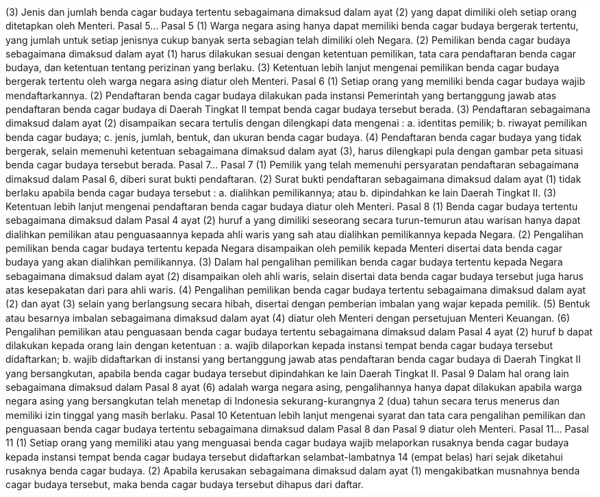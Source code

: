 (3) Jenis dan jumlah benda cagar budaya tertentu sebagaimana dimaksud dalam ayat (2) yang dapat dimiliki oleh setiap orang ditetapkan oleh Menteri. Pasal 5…
Pasal 5
(1) Warga negara asing hanya dapat memiliki benda cagar budaya bergerak tertentu, yang jumlah untuk setiap jenisnya cukup banyak serta sebagian telah dimiliki oleh Negara.
(2) Pemilikan benda cagar budaya sebagaimana dimaksud dalam ayat (1) harus dilakukan sesuai dengan ketentuan pemilikan, tata cara pendaftaran benda cagar budaya, dan ketentuan tentang perizinan yang berlaku.
(3) Ketentuan lebih lanjut mengenai pemilikan benda cagar budaya bergerak tertentu oleh warga negara asing diatur oleh Menteri.
Pasal 6
(1) Setiap orang yang memiliki benda cagar budaya wajib mendaftarkannya.
(2) Pendaftaran benda cagar budaya dilakukan pada instansi Pemerintah yang bertanggung jawab atas pendaftaran benda cagar budaya di Daerah Tingkat II tempat benda cagar budaya tersebut berada.
(3) Pendaftaran sebagaimana dimaksud dalam ayat (2) disampaikan secara tertulis dengan dilengkapi data mengenai :
a. identitas pemilik;
b. riwayat pemilikan benda cagar budaya;
c. jenis, jumlah, bentuk, dan ukuran benda cagar budaya.
(4) Pendaftaran benda cagar budaya yang tidak bergerak, selain memenuhi ketentuan sebagaimana dimaksud dalam ayat (3), harus dilengkapi pula dengan gambar peta situasi benda cagar budaya tersebut berada. Pasal 7…
Pasal 7
(1) Pemilik yang telah memenuhi persyaratan pendaftaran sebagaimana dimaksud dalam Pasal 6, diberi surat bukti pendaftaran.
(2) Surat bukti pendaftaran sebagaimana dimaksud dalam ayat (1) tidak berlaku apabila benda cagar budaya tersebut :
a. dialihkan pemilikannya; atau
b. dipindahkan ke lain Daerah Tingkat II.
(3) Ketentuan lebih lanjut mengenai pendaftaran benda cagar budaya diatur oleh Menteri.
Pasal 8
(1) Benda cagar budaya tertentu sebagaimana dimaksud dalam Pasal 4 ayat (2) huruf a yang dimiliki seseorang secara turun-temurun atau warisan hanya dapat dialihkan pemilikan atau penguasaannya kepada ahli waris yang sah atau dialihkan pemilikannya kepada Negara.
(2) Pengalihan pemilikan benda cagar budaya tertentu kepada Negara disampaikan oleh pemilik kepada Menteri disertai data benda cagar budaya yang akan dialihkan pemilikannya.
(3) Dalam hal pengalihan pemilikan benda cagar budaya tertentu kepada Negara sebagaimana dimaksud dalam ayat (2) disampaikan oleh ahli waris, selain disertai data benda cagar budaya tersebut juga harus atas kesepakatan dari para ahli waris.
(4) Pengalihan pemilikan benda cagar budaya tertentu sebagaimana dimaksud dalam ayat (2) dan ayat (3) selain yang berlangsung secara hibah, disertai dengan pemberian imbalan yang wajar kepada pemilik.
(5) Bentuk atau besarnya imbalan sebagaimana dimaksud dalam ayat (4) diatur oleh Menteri dengan persetujuan Menteri Keuangan.
(6) Pengalihan pemilikan atau penguasaan benda cagar budaya tertentu sebagaimana dimaksud dalam Pasal 4 ayat (2) huruf b dapat dilakukan kepada orang lain dengan ketentuan :
a. wajib dilaporkan kepada instansi tempat benda cagar budaya tersebut didaftarkan;
b. wajib didaftarkan di instansi yang bertanggung jawab atas pendaftaran benda cagar budaya di Daerah Tingkat II yang bersangkutan, apabila benda cagar budaya tersebut dipindahkan ke lain Daerah Tingkat II.
Pasal 9
Dalam hal orang lain sebagaimana dimaksud dalam Pasal 8 ayat (6) adalah warga negara asing, pengalihannya hanya dapat dilakukan apabila warga negara asing yang bersangkutan telah menetap di Indonesia sekurang-kurangnya 2 (dua) tahun secara terus menerus dan memiliki izin tinggal yang masih berlaku.
Pasal 10
Ketentuan lebih lanjut mengenai syarat dan tata cara pengalihan pemilikan dan penguasaan benda cagar budaya tertentu sebagaimana dimaksud dalam Pasal 8 dan Pasal 9 diatur oleh Menteri. Pasal 11…
Pasal 11
(1) Setiap orang yang memiliki atau yang menguasai benda cagar budaya wajib melaporkan rusaknya benda cagar budaya kepada instansi tempat benda cagar budaya tersebut didaftarkan selambat-lambatnya 14 (empat belas) hari sejak diketahui rusaknya benda cagar budaya.
(2) Apabila kerusakan sebagaimana dimaksud dalam ayat (1) mengakibatkan musnahnya benda cagar budaya tersebut, maka benda cagar budaya tersebut dihapus dari daftar.